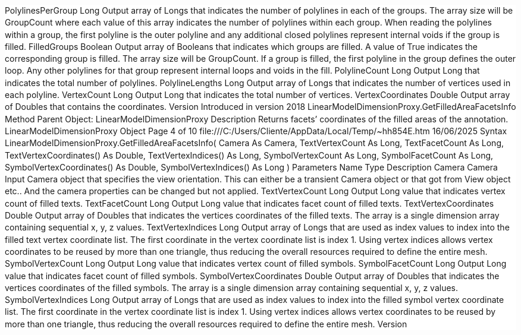 PolylinesPerGroup Long
Output array of Longs that indicates the number of polylines in each of the groups. The array size will be
GroupCount where each value of this array indicates the number of polylines within each group.
When reading the polylines within a group, the first polyline is the outer polyline and any additional closed
polylines represent internal voids if the group is filled.
FilledGroups Boolean
Output array of Booleans that indicates which groups are filled. A value of True indicates the corresponding
group is filled. The array size will be GroupCount. If a group is filled, the first polyline in the group defines
the outer loop. Any other polylines for that group represent internal loops and voids in the fill.
PolylineCount Long Output Long that indicates the total number of polylines.
PolylineLengths Long Output array of Longs that indicates the number of vertices used in each polyline.
VertexCount Long Output Long that indicates the total number of vertices.
VertexCoordinates Double Output array of Doubles that contains the coordinates.
Version
Introduced in version 2018
LinearModelDimensionProxy.GetFilledAreaFacetsInfo Method
Parent Object: LinearModelDimensionProxy
Description
Returns facets’ coordinates of the filled areas of the annotation.
LinearModelDimensionProxy Object Page 4 of 10
file:///C:/Users/Cliente/AppData/Local/Temp/~hh854E.htm 16/06/2025
Syntax
LinearModelDimensionProxy.GetFilledAreaFacetsInfo( Camera As Camera, TextVertexCount As Long, TextFacetCount As Long,
TextVertexCoordinates() As Double, TextVertexIndices() As Long, SymbolVertexCount As Long, SymbolFacetCount As Long,
SymbolVertexCoordinates() As Double, SymbolVertexIndices() As Long )
Parameters
Name Type Description
Camera Camera
Input Camera object that specifies the view orientation. This can either be a transient Camera object
or that got from View object etc.. And the camera properties can be changed but not applied.
TextVertexCount Long Output Long value that indicates vertex count of filled texts.
TextFacetCount Long Output Long value that indicates facet count of filled texts.
TextVertexCoordinates Double
Output array of Doubles that indicates the vertices coordinates of the filled texts. The array is a single
dimension array containing sequential x, y, z values.
TextVertexIndices Long
Output array of Longs that are used as index values to index into the filled text vertex coordinate list.
The first coordinate in the vertex coordinate list is index 1. Using vertex indices allows vertex
coordinates to be reused by more than one triangle, thus reducing the overall resources required to
define the entire mesh.
SymbolVertexCount Long Output Long value that indicates vertex count of filled symbols.
SymbolFacetCount Long Output Long value that indicates facet count of filled symbols.
SymbolVertexCoordinates Double
Output array of Doubles that indicates the vertices coordinates of the filled symbols. The array is a
single dimension array containing sequential x, y, z values.
SymbolVertexIndices Long
Output array of Longs that are used as index values to index into the filled symbol vertex coordinate
list. The first coordinate in the vertex coordinate list is index 1. Using vertex indices allows vertex
coordinates to be reused by more than one triangle, thus reducing the overall resources required to
define the entire mesh.
Version